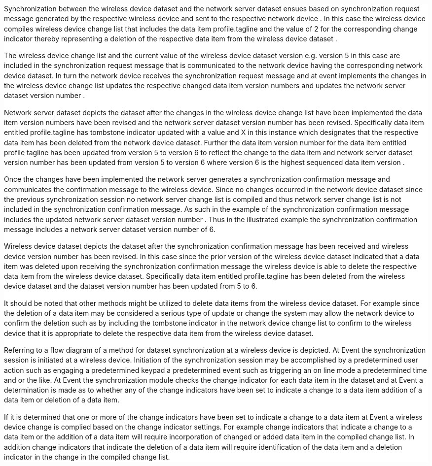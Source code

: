 Synchronization between the wireless device dataset and the network server dataset ensues based on synchronization request message generated by the respective wireless device and sent to the respective network device . In this case the wireless device compiles wireless device change list that includes the data item profile.tagline and the value of 2 for the corresponding change indicator thereby representing a deletion of the respective data item from the wireless device dataset .

The wireless device change list and the current value of the wireless device dataset version e.g. version 5 in this case are included in the synchronization request message that is communicated to the network device having the corresponding network device dataset. In turn the network device receives the synchronization request message and at event implements the changes in the wireless device change list updates the respective changed data item version numbers and updates the network server dataset version number .

Network server dataset depicts the dataset after the changes in the wireless device change list have been implemented the data item version numbers have been revised and the network server dataset version number has been revised. Specifically data item entitled profile.tagline has tombstone indicator updated with a value and X in this instance which designates that the respective data item has been deleted from the network device dataset. Further the data item version number for the data item entitled profile tagline has been updated from version 5 to version 6 to reflect the change to the data item and network server dataset version number has been updated from version 5 to version 6 where version 6 is the highest sequenced data item version .

Once the changes have been implemented the network server generates a synchronization confirmation message and communicates the confirmation message to the wireless device. Since no changes occurred in the network device dataset since the previous synchronization session no network server change list is compiled and thus network server change list is not included in the synchronization confirmation message. As such in the example of the synchronization confirmation message includes the updated network server dataset version number . Thus in the illustrated example the synchronization confirmation message includes a network server dataset version number of 6. 

Wireless device dataset depicts the dataset after the synchronization confirmation message has been received and wireless device version number has been revised. In this case since the prior version of the wireless device dataset indicated that a data item was deleted upon receiving the synchronization confirmation message the wireless device is able to delete the respective data item from the wireless device dataset. Specifically data item entitled profile.tagline has been deleted from the wireless device dataset and the dataset version number has been updated from 5 to 6. 

It should be noted that other methods might be utilized to delete data items from the wireless device dataset. For example since the deletion of a data item may be considered a serious type of update or change the system may allow the network device to confirm the deletion such as by including the tombstone indicator in the network device change list to confirm to the wireless device that it is appropriate to delete the respective data item from the wireless device dataset.

Referring to a flow diagram of a method for dataset synchronization at a wireless device is depicted. At Event the synchronization session is initiated at a wireless device. Initiation of the synchronization session may be accomplished by a predetermined user action such as engaging a predetermined keypad a predetermined event such as triggering an on line mode a predetermined time and or the like. At Event the synchronization module checks the change indicator for each data item in the dataset and at Event a determination is made as to whether any of the change indicators have been set to indicate a change to a data item addition of a data item or deletion of a data item.

If it is determined that one or more of the change indicators have been set to indicate a change to a data item at Event a wireless device change is complied based on the change indicator settings. For example change indicators that indicate a change to a data item or the addition of a data item will require incorporation of changed or added data item in the compiled change list. In addition change indicators that indicate the deletion of a data item will require identification of the data item and a deletion indicator in the change in the compiled change list.

